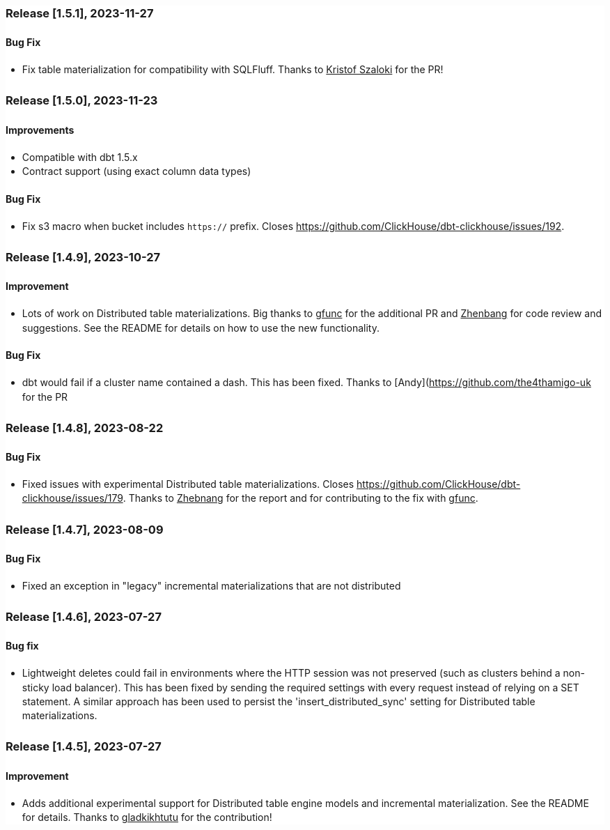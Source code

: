 ### Release [1.5.1], 2023-11-27
#### Bug Fix
- Fix table materialization for compatibility with SQLFluff.  Thanks to [Kristof Szaloki](https://github.com/kris947) for the PR!

### Release [1.5.0], 2023-11-23
#### Improvements
- Compatible with dbt 1.5.x
- Contract support (using exact column data types)

#### Bug Fix
- Fix s3 macro when bucket includes `https://` prefix.  Closes https://github.com/ClickHouse/dbt-clickhouse/issues/192.

### Release [1.4.9], 2023-10-27
#### Improvement
- Lots of work on Distributed table materializations.  Big thanks to [gfunc](https://github.com/gfunc) for the additional PR
and [Zhenbang](https://github.com/zli06160) for code review and suggestions.  See the README for details on how to
use the new functionality.
#### Bug Fix
- dbt would fail if a cluster name contained a dash.  This has been fixed.  Thanks to [Andy](https://github.com/the4thamigo-uk
for the PR

### Release [1.4.8], 2023-08-22
#### Bug Fix
- Fixed issues with experimental Distributed table materializations.  Closes https://github.com/ClickHouse/dbt-clickhouse/issues/179.
Thanks to [Zhebnang](https://github.com/zli06160) for the report and for contributing to the fix with [gfunc](https://github.com/gfunc).

### Release [1.4.7], 2023-08-09
#### Bug Fix
- Fixed an exception in "legacy" incremental materializations that are not distributed

### Release [1.4.6], 2023-07-27
#### Bug fix
- Lightweight deletes could fail in environments where the HTTP session was not preserved (such as clusters behind a non-sticky
load balancer).  This has been fixed by sending the required settings with every request instead of relying on a SET statement.
A similar approach has been used to persist the 'insert_distributed_sync' setting for Distributed table materializations.

### Release [1.4.5], 2023-07-27
#### Improvement
- Adds additional experimental support for Distributed table engine models and incremental materialization.  See the README for
details.  Thanks to [gladkikhtutu](https://github.com/gladkikhtutu) for the contribution!


[1.3.3]: https://github.com/ClickHouse/dbt-clickhouse/compare/v1.3.2..v1.3.3
[1.3.2]: https://github.com/ClickHouse/dbt-clickhouse/compare/v1.3.1..v1.3.2
[1.3.1]: https://github.com/ClickHouse/dbt-clickhouse/compare/v1.3.0..v1.3.1
[1.3.0]: https://github.com/ClickHouse/dbt-clickhouse/compare/v1.2.1..v1.3.0
[1.2.1]: https://github.com/ClickHouse/dbt-clickhouse/compare/v1.2.0..v1.2.1
[1.2.0]: https://github.com/ClickHouse/dbt-clickhouse/compare/v1.1.8..v1.2.0
[1.1.8]: https://github.com/ClickHouse/dbt-clickhouse/compare/v1.1.7..v1.1.8
[1.1.7]: https://github.com/ClickHouse/dbt-clickhouse/compare/v1.1.6..v1.1.7
[1.1.6]: https://github.com/ClickHouse/dbt-clickhouse/compare/v1.1.5..v1.1.6
[1.1.5]: https://github.com/ClickHouse/dbt-clickhouse/compare/v1.1.4..v1.1.5
[1.1.4]: https://github.com/ClickHouse/dbt-clickhouse/compare/v1.1.2..v1.1.4
[1.1.2]: https://github.com/ClickHouse/dbt-clickhouse/compare/v1.1.0.1..v1.1.2
[1.1.0.2]: https://github.com/ClickHouse/dbt-clickhouse/compare/v1.1.0.1..v1.1.0.2
[1.1.0.1]: https://github.com/ClickHouse/dbt-clickhouse/compare/v1.0.1...v1.1.0.1
[1.1.0]: https://github.com/ClickHouse/dbt-clickhouse/compare/v1.0.4...v1.1.0
[1.0.4]: https://github.com/ClickHouse/dbt-clickhouse/compare/v1.0.1...v1.0.4
[1.0.1]: https://github.com/ClickHouse/dbt-clickhouse/compare/v1.0.0...v1.0.1
[1.0.0]: https://github.com/ClickHouse/dbt-clickhouse/compare/v0.21.1...v1.0.0
[0.21.1]: https://github.com/ClickHouse/dbt-clickhouse/compare/v0.21.0...v0.21.1
[0.21.0]: https://github.com/ClickHouse/dbt-clickhouse/compare/v0.20.2...v0.21.0
[0.20.2]: https://github.com/ClickHouse/dbt-clickhouse/compare/v0.20.1...v0.20.2
[0.20.1]: https://github.com/ClickHouse/dbt-clickhouse/compare/v0.20.0...v0.20.1
[0.20.0]: https://github.com/ClickHouse/dbt-clickhouse/compare/v0.19.1.1...v0.20.0
[0.19.1.1]: https://github.com/ClickHouse/dbt-clickhouse/compare/v0.19.1...v0.19.1.1
[0.19.1]: https://github.com/ClickHouse/dbt-clickhouse/compare/v0.19.0.2...v0.19.1
[0.19.0.2]: https://github.com/ClickHouse/dbt-clickhouse/compare/v0.19.0.1...v0.19.0.2
[0.19.0.1]: https://github.com/ClickHouse/dbt-clickhouse/compare/v0.19.0...v0.19.0.1
[0.19.0]: https://github.com/ClickHouse/dbt-clickhouse/compare/eb3020a...v0.19.0